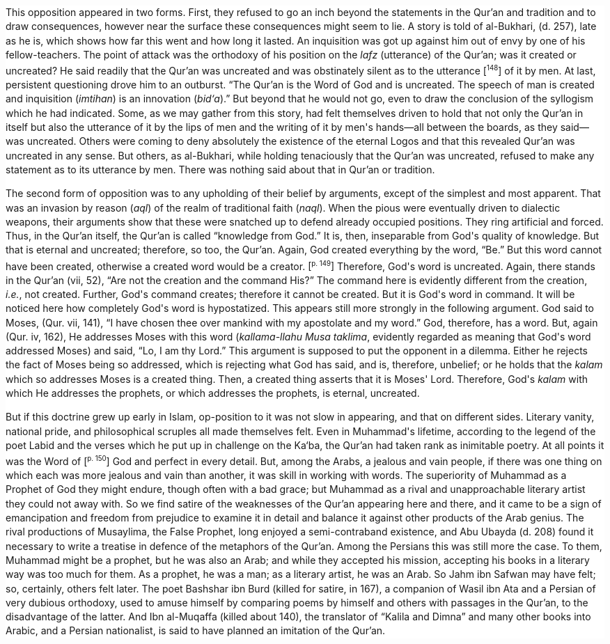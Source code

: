 This opposition appeared in two forms. First, they refused to go an inch beyond the statements in the Qur’an and tradition and to draw consequences, however near the surface these consequences might seem to lie. A story is told of al-Bukhari, (d. 257), late as he is, which shows how far this went and how long it lasted. An inquisition was got up against him out of envy by one of his fellow-teachers. The point of attack was the orthodoxy of his position on the _lafz_ (utterance) of the Qur’an; was it created or uncreated? He said readily that the Qur’an was uncreated and was obstinately silent as to the utterance <span id="p148">[<sup><small>148</small></sup>]</span> of it by men. At last, persistent questioning drove him to an outburst. “The Qur’an is the Word of God and is uncreated. The speech of man is created and inquisition (_imtihan_) is an innovation (_bid‘a_).” But beyond that he would not go, even to draw the conclusion of the syllogism which he had indicated. Some, as we may gather from this story, had felt themselves driven to hold that not only the Qur’an in itself but also the utterance of it by the lips of men and the writing of it by men's hands—all between the boards, as they said—was uncreated. Others were coming to deny absolutely the existence of the eternal Logos and that this revealed Qur’an was uncreated in any sense. But others, as al-Bukhari, while holding tenaciously that the Qur’an was uncreated, refused to make any statement as to its utterance by men. There was nothing said about that in Qur’an or tradition.

The second form of opposition was to any upholding of their belief by arguments, except of the simplest and most apparent. That was an invasion by reason (_aql_) of the realm of traditional faith (_naql_). When the pious were eventually driven to dialectic weapons, their arguments show that these were snatched up to defend already occupied positions. They ring artificial and forced. Thus, in the Qur’an itself, the Qur’an is called “knowledge from God.” It is, then, inseparable from God's quality of knowledge. But that is eternal and uncreated; therefore, so too, the Qur’an. Again, God created everything by the word, “Be.” But this word cannot have been created, otherwise a created word would be a creator. <span id="p149">[<sup><small>p. 149</small></sup>]</span> Therefore, God's word is uncreated. Again, there stands in the Qur’an (vii, 52), “Are not the creation and the command His?” The command here is evidently different from the creation, _i.e._, not created. Further, God's command creates; therefore it cannot be created. But it is God's word in command. It will be noticed here how completely God's word is hypostatized. This appears still more strongly in the following argument. God said to Moses, (Qur. vii, 141), “I have chosen thee over mankind with my apostolate and my word.” God, therefore, has a word. But, again (Qur. iv, 162), He addresses Moses with this word (_kallama-llahu Musa taklima_, evidently regarded as meaning that God's word addressed Moses) and said, “Lo, I am thy Lord.” This argument is supposed to put the opponent in a dilemma. Either he rejects the fact of Moses being so addressed, which is rejecting what God has said, and is, therefore, unbelief; or he holds that the _kalam_ which so addresses Moses is a created thing. Then, a created thing asserts that it is Moses' Lord. Therefore, God's _kalam_ with which He addresses the prophets, or which addresses the prophets, is eternal, uncreated.

But if this doctrine grew up early in Islam, op-position to it was not slow in appearing, and that on different sides. Literary vanity, national pride, and philosophical scruples all made themselves felt. Even in Muhammad's lifetime, according to the legend of the poet Labid and the verses which he put up in challenge on the Ka‘ba, the Qur’an had taken rank as inimitable poetry. At all points it was the Word of <span id="p150">[<sup><small>p. 150</small></sup>]</span> God and perfect in every detail. But, among the Arabs, a jealous and vain people, if there was one thing on which each was more jealous and vain than another, it was skill in working with words. The superiority of Muhammad as a Prophet of God they might endure, though often with a bad grace; but Muhammad as a rival and unapproachable literary artist they could not away with. So we find satire of the weaknesses of the Qur’an appearing here and there, and it came to be a sign of emancipation and freedom from prejudice to examine it in detail and balance it against other products of the Arab genius. The rival productions of Musaylima, the False Prophet, long enjoyed a semi-contraband existence, and Abu Ubayda (d. 208) found it necessary to write a treatise in defence of the metaphors of the Qur’an. Among the Persians this was still more the case. To them, Muhammad might be a prophet, but he was also an Arab; and while they accepted his mission, accepting his books in a literary way was too much for them. As a prophet, he was a man; as a literary artist, he was an Arab. So Jahm ibn Safwan may have felt; so, certainly, others felt later. The poet Bashshar ibn Burd (killed for satire, in 167), a companion of Wasil ibn Ata and a Persian of very dubious orthodoxy, used to amuse himself by comparing poems by himself and others with passages in the Qur’an, to the disadvantage of the latter. And Ibn al-Muqaffa (killed about 140), the translator of “Kalila and Dimna” and many other books into Arabic, and a Persian nationalist, is said to have planned an imitation of the Qur’an.
